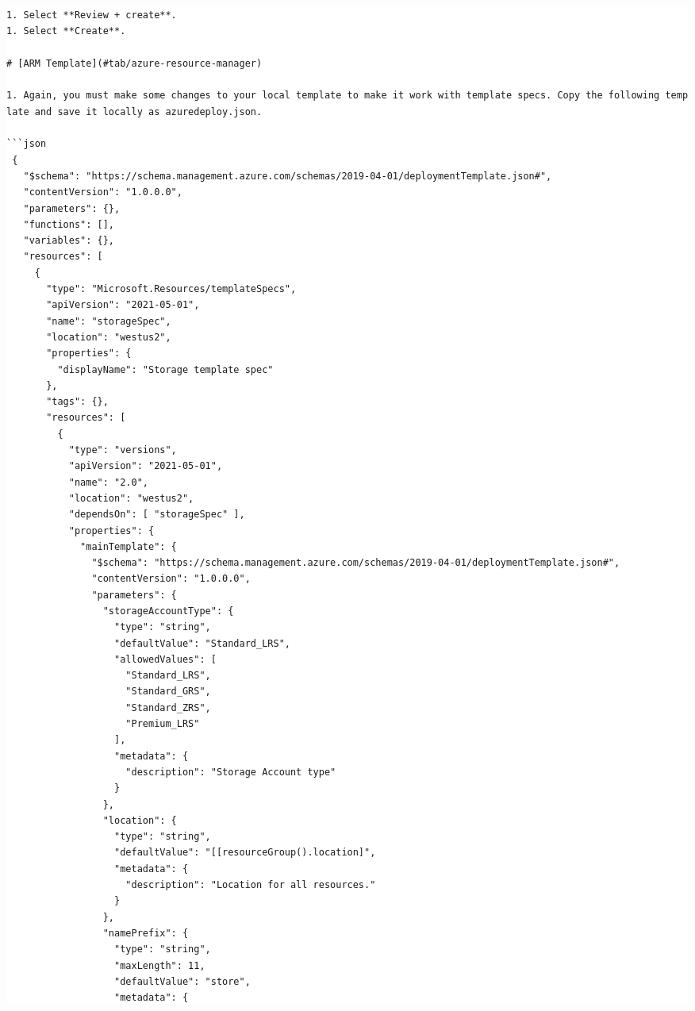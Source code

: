    ```azurecli
1. Select **Review + create**.
1. Select **Create**.

# [ARM Template](#tab/azure-resource-manager)

1. Again, you must make some changes to your local template to make it work with template specs. Copy the following template and save it locally as azuredeploy.json.

   ```json
    {
      "$schema": "https://schema.management.azure.com/schemas/2019-04-01/deploymentTemplate.json#",
      "contentVersion": "1.0.0.0",
      "parameters": {},
      "functions": [],
      "variables": {},
      "resources": [
        {
          "type": "Microsoft.Resources/templateSpecs",
          "apiVersion": "2021-05-01",
          "name": "storageSpec",
          "location": "westus2",
          "properties": {
            "displayName": "Storage template spec"
          },
          "tags": {},
          "resources": [
            {
              "type": "versions",
              "apiVersion": "2021-05-01",
              "name": "2.0",
              "location": "westus2",
              "dependsOn": [ "storageSpec" ],
              "properties": {
                "mainTemplate": {
                  "$schema": "https://schema.management.azure.com/schemas/2019-04-01/deploymentTemplate.json#",
                  "contentVersion": "1.0.0.0",
                  "parameters": {
                    "storageAccountType": {
                      "type": "string",
                      "defaultValue": "Standard_LRS",
                      "allowedValues": [
                        "Standard_LRS",
                        "Standard_GRS",
                        "Standard_ZRS",
                        "Premium_LRS"
                      ],
                      "metadata": {
                        "description": "Storage Account type"
                      }
                    },
                    "location": {
                      "type": "string",
                      "defaultValue": "[[resourceGroup().location]",
                      "metadata": {
                        "description": "Location for all resources."
                      }
                    },
                    "namePrefix": {
                      "type": "string",
                      "maxLength": 11,
                      "defaultValue": "store",
                      "metadata": {
   ```